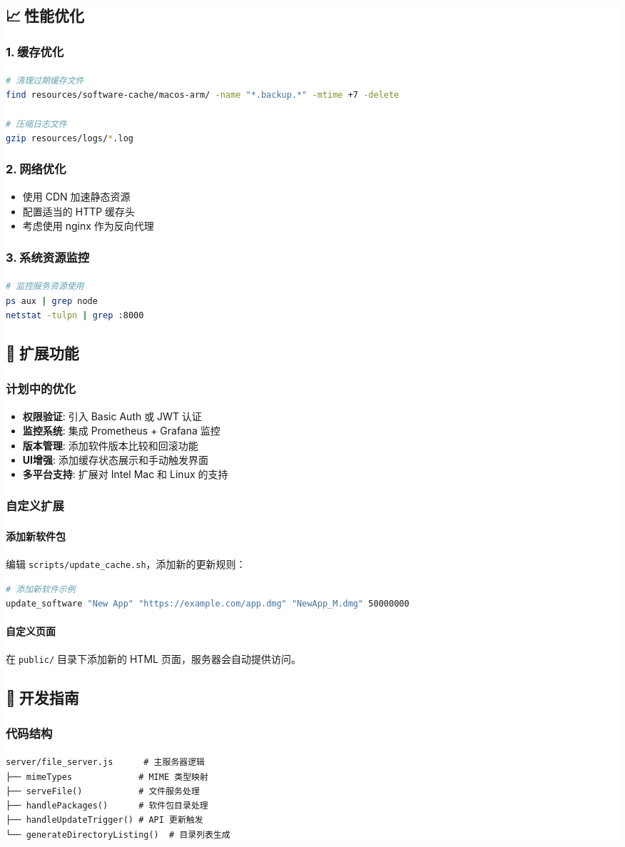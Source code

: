 ## 📈 性能优化

### 1. 缓存优化
```bash
# 清理过期缓存文件
find resources/software-cache/macos-arm/ -name "*.backup.*" -mtime +7 -delete

# 压缩日志文件
gzip resources/logs/*.log
```

### 2. 网络优化
- 使用 CDN 加速静态资源
- 配置适当的 HTTP 缓存头
- 考虑使用 nginx 作为反向代理

### 3. 系统资源监控
```bash
# 监控服务资源使用
ps aux | grep node
netstat -tulpn | grep :8000
```

## 🔮 扩展功能

### 计划中的优化

- **权限验证**: 引入 Basic Auth 或 JWT 认证
- **监控系统**: 集成 Prometheus + Grafana 监控
- **版本管理**: 添加软件版本比较和回滚功能
- **UI增强**: 添加缓存状态展示和手动触发界面
- **多平台支持**: 扩展对 Intel Mac 和 Linux 的支持

### 自定义扩展

#### 添加新软件包
编辑 `scripts/update_cache.sh`，添加新的更新规则：
```bash
# 添加新软件示例
update_software "New App" "https://example.com/app.dmg" "NewApp_M.dmg" 50000000
```

#### 自定义页面
在 `public/` 目录下添加新的 HTML 页面，服务器会自动提供访问。

## 📝 开发指南

### 代码结构
```
server/file_server.js      # 主服务器逻辑
├── mimeTypes             # MIME 类型映射
├── serveFile()           # 文件服务处理
├── handlePackages()      # 软件包目录处理
├── handleUpdateTrigger() # API 更新触发
└── generateDirectoryListing()  # 目录列表生成
```
